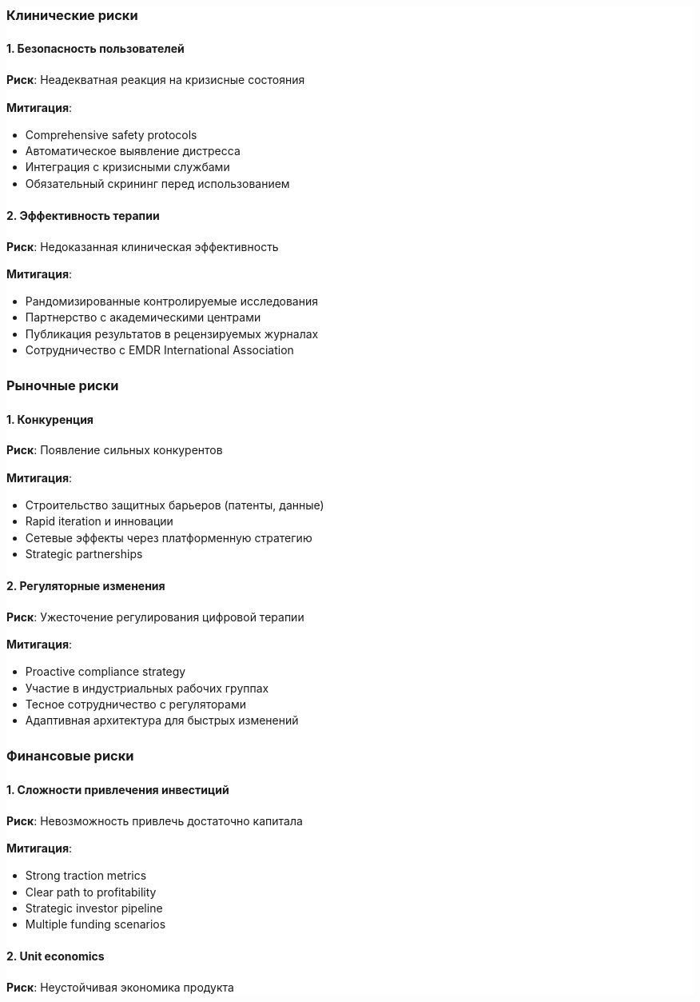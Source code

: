 ### Клинические риски

#### 1. Безопасность пользователей
**Риск**: Неадекватная реакция на кризисные состояния

**Митигация**:
- Comprehensive safety protocols
- Автоматическое выявление дистресса
- Интеграция с кризисными службами
- Обязательный скрининг перед использованием

#### 2. Эффективность терапии
**Риск**: Недоказанная клиническая эффективность

**Митигация**:
- Рандомизированные контролируемые исследования
- Партнерство с академическими центрами
- Публикация результатов в рецензируемых журналах
- Сотрудничество с EMDR International Association

### Рыночные риски

#### 1. Конкуренция
**Риск**: Появление сильных конкурентов

**Митигация**:
- Строительство защитных барьеров (патенты, данные)
- Rapid iteration и инновации
- Сетевые эффекты через платформенную стратегию
- Strategic partnerships

#### 2. Регуляторные изменения
**Риск**: Ужесточение регулирования цифровой терапии

**Митигация**:
- Proactive compliance strategy
- Участие в индустриальных рабочих группах
- Тесное сотрудничество с регуляторами
- Адаптивная архитектура для быстрых изменений

### Финансовые риски

#### 1. Сложности привлечения инвестиций
**Риск**: Невозможность привлечь достаточно капитала

**Митигация**:
- Strong traction metrics
- Clear path to profitability
- Strategic investor pipeline
- Multiple funding scenarios

#### 2. Unit economics
**Риск**: Неустойчивая экономика продукта
